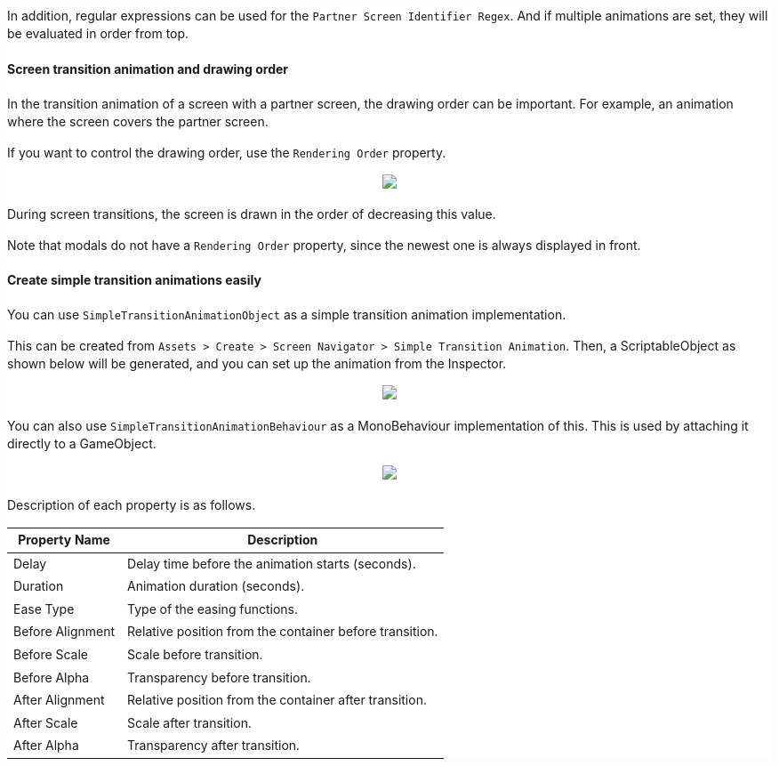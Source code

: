 In addition, regular expressions can be used for the `Partner Screen Identifier Regex`.
And if multiple animations are set, they will be evaluated in order from top.

#### Screen transition animation and drawing order
In the transition animation of a screen with a partner screen, the drawing order can be important.
For example, an animation where the screen covers the partner screen.

If you want to control the drawing order, use the `Rendering Order` property.

<p align="center">
  <img width=500 src="https://user-images.githubusercontent.com/47441314/137633021-4e864c77-baa0-4d42-a8e7-b0183f7302f5.png">
</p>

During screen transitions, the screen is drawn in the order of decreasing this value.

Note that modals do not have a `Rendering Order` property, since the newest one is always displayed in front.

#### Create simple transition animations easily
You can use `SimpleTransitionAnimationObject` as a simple transition animation implementation.

This can be created from `Assets > Create > Screen Navigator > Simple Transition Animation`.
Then, a ScriptableObject as shown below will be generated, and you can set up the animation from the Inspector.

<p align="center">
  <img width=500 src="https://user-images.githubusercontent.com/47441314/137326944-112e0254-cd27-4d49-a32b-9c436b9537e4.png">
</p>

You can also use `SimpleTransitionAnimationBehaviour` as a MonoBehaviour implementation of this.
This is used by attaching it directly to a GameObject.

<p align="center">
  <img width=500 src="https://user-images.githubusercontent.com/47441314/137326555-90cdce8d-98da-4a00-99cc-5a65c1086760.png">
</p>

Description of each property is as follows.

|Property Name|Description|
|-|-|
|Delay|Delay time before the animation starts (seconds).|
|Duration|Animation duration (seconds).|
|Ease Type|Type of the easing functions.|
|Before Alignment|Relative position from the container before transition.|
|Before Scale|Scale before transition.|
|Before Alpha|Transparency before transition.|
|After Alignment|Relative position from the container after transition.|
|After Scale|Scale after transition.|
|After Alpha|Transparency after transition.|
